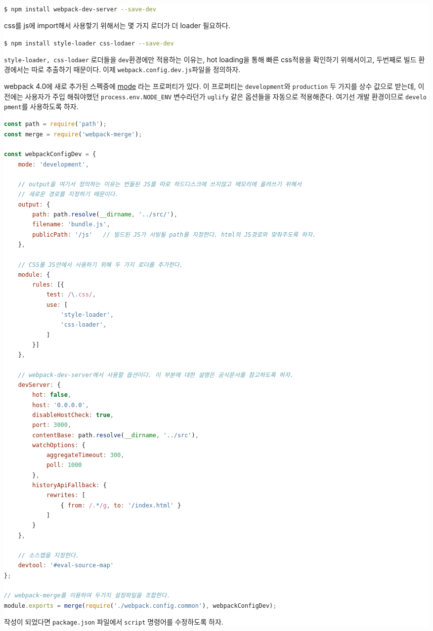 ```bash
$ npm install webpack-dev-server --save-dev
```
css를 js에 import해서 사용핳기 위해서는 몇 가지 로더가 더 loader 필요하다.
```bash
$ npm install style-loader css-lodaer --save-dev
```
`style-loader, css-lodaer` 로더들을 `dev`환경에만 적용하는 이유는, hot loading을 통해 빠른 css적용을 확인하기 위해서이고, 두번째로 빌드 환경에서는 따로 추출하기 때문이다. 이제 `webpack.config.dev.js`파일을 정의하자.

webpack 4.0에 새로 추가된 스펙중에 [mode](https://webpack.js.org/concepts/mode/) 라는 프로퍼티가 있다. 이 프로퍼티는 `development`와 `production` 두 가지를 상수 값으로 받는데, 이전에는 사용자가 주입 해줘야했던 `process.env.NODE_ENV` 변수라던가 `uglify` 같은 옵션들을 자동으로 적용해준다. 여기선 개발 환경이므로 `development`를 사용하도록 하자.
```js
const path = require('path');
const merge = require('webpack-merge');

const webpackConfigDev = {
    mode: 'development',

    // output을 여기서 정의하는 이유는 번들된 JS를 따로 하드디스크에 쓰지않고 메모리에 올려쓰기 위해서
    // 새로운 경로를 지정하기 때문이다.
    output: {
        path: path.resolve(__dirname, '../src/'),
        filename: 'bundle.js',
        publicPath: '/js'   // 빌드된 JS가 서빙될 path를 지정한다. html의 JS경로와 맞춰주도록 하자.
    },

    // CSS를 JS안에서 사용하기 위해 두 가지 로더를 추가한다.
    module: {
        rules: [{
            test: /\.css/,
            use: [
                'style-loader',
                'css-loader',
            ]
        }]
    },

    // webpack-dev-server에서 사용할 옵션이다. 이 부분에 대한 설명은 공식문서를 참고하도록 하자.
    devServer: {
        hot: false,
        host: '0.0.0.0',
        disableHostCheck: true,
        port: 3000,
        contentBase: path.resolve(__dirname, '../src'),
        watchOptions: {
            aggregateTimeout: 300,
            poll: 1000
        },
        historyApiFallback: {
            rewrites: [
                { from: /.*/g, to: '/index.html' }
            ]
        }
    },

    // 소스맵을 지정한다.
    devtool: '#eval-source-map'
};

// webpack-merge를 이용하여 두가지 설정파일을 조합한다.
module.exports = merge(require('./webpack.config.common'), webpackConfigDev);
```
작성이 되었다면 `package.json` 파일에서 `script` 명령어를 수정하도록 하자.